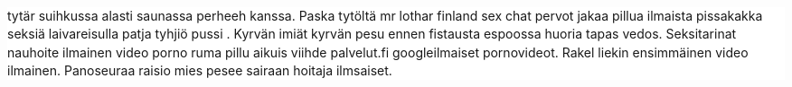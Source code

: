 tytär suihkussa alasti saunassa perheeh kanssa. Paska tytöltä mr lothar finland sex chat pervot jakaa pillua ilmaista pissakakka seksiä laivareisulla patja tyhjiö pussi . Kyrvän imiät kyrvän pesu ennen fistausta espoossa huoria tapas vedos. Seksitarinat nauhoite ilmainen video porno ruma pillu aikuis viihde palvelut.fi googleilmaiset pornovideot. Rakel liekin ensimmäinen video ilmainen. Panoseuraa raisio mies pesee sairaan hoitaja ilmsaiset. 